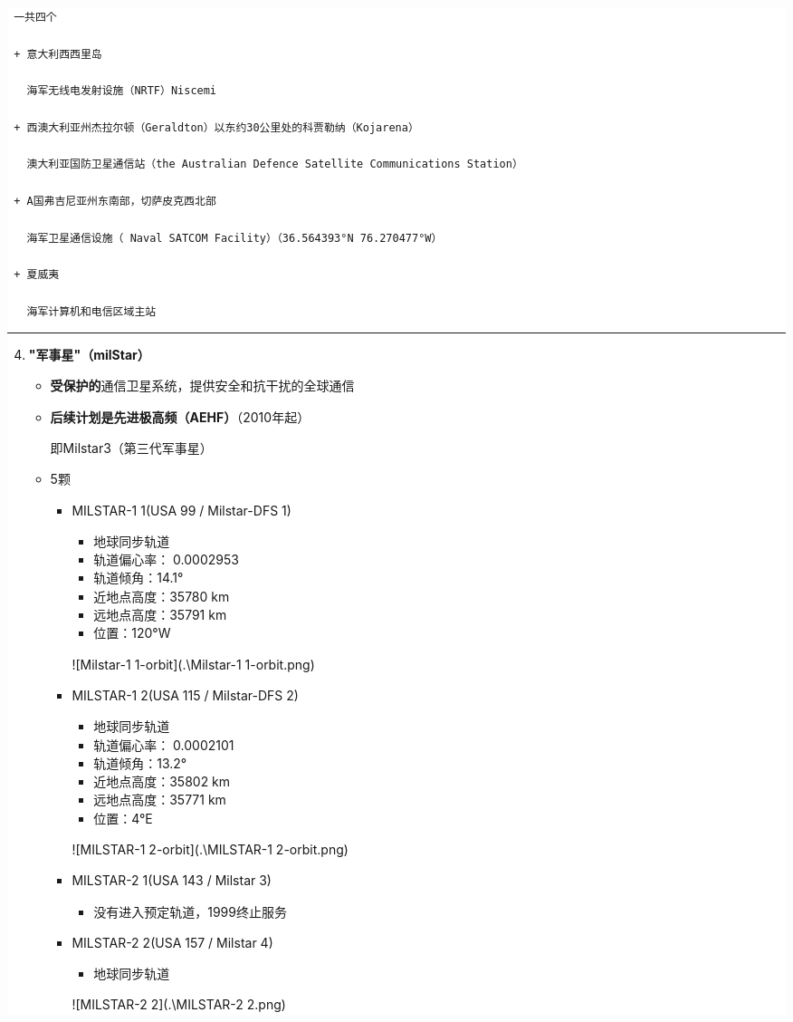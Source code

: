      一共四个

     + 意大利西西里岛

       海军无线电发射设施（NRTF）Niscemi

     + 西澳大利亚州杰拉尔顿（Geraldton）以东约30公里处的科贾勒纳（Kojarena）

       澳大利亚国防卫星通信站（the Australian Defence Satellite Communications Station）

     + A国弗吉尼亚州东南部，切萨皮克西北部

       海军卫星通信设施（ Naval SATCOM Facility）（36.564393°N 76.270477°W）

     + 夏威夷

       海军计算机和电信区域主站

   ---

4. **"军事星"（milStar）**

   + **受保护的**通信卫星系统，提供安全和抗干扰的全球通信

   + **后续计划是先进极高频（AEHF）**（2010年起）

     即Milstar3（第三代军事星）

   + 5颗

     + MILSTAR-1 1(USA 99 / Milstar-DFS 1)

       + 地球同步轨道
       + 轨道偏心率： 0.0002953
       + 轨道倾角：14.1°
       + 近地点高度：35780 km
       + 远地点高度：35791 km
       + 位置：120°W

       ![Milstar-1 1-orbit](.\Milstar-1 1-orbit.png)

     + MILSTAR-1 2(USA 115 / Milstar-DFS 2)

       + 地球同步轨道
       + 轨道偏心率： 0.0002101
       + 轨道倾角：13.2°
       + 近地点高度：35802 km
       + 远地点高度：35771 km
       + 位置：4°E
       
       ![MILSTAR-1 2-orbit](.\MILSTAR-1 2-orbit.png)

     + MILSTAR-2 1(USA 143 / Milstar 3)

       + 没有进入预定轨道，1999终止服务

     + MILSTAR-2 2(USA 157 / Milstar 4)

       + 地球同步轨道

       ![MILSTAR-2 2](.\MILSTAR-2 2.png)
